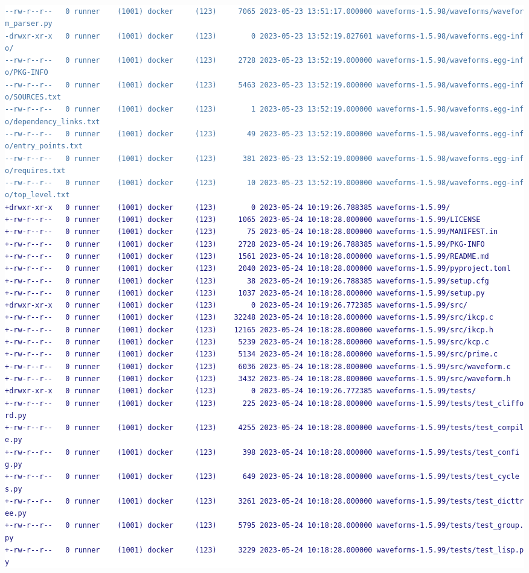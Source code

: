 ```diff
--rw-r--r--   0 runner    (1001) docker     (123)     7065 2023-05-23 13:51:17.000000 waveforms-1.5.98/waveforms/waveform_parser.py
-drwxr-xr-x   0 runner    (1001) docker     (123)        0 2023-05-23 13:52:19.827601 waveforms-1.5.98/waveforms.egg-info/
--rw-r--r--   0 runner    (1001) docker     (123)     2728 2023-05-23 13:52:19.000000 waveforms-1.5.98/waveforms.egg-info/PKG-INFO
--rw-r--r--   0 runner    (1001) docker     (123)     5463 2023-05-23 13:52:19.000000 waveforms-1.5.98/waveforms.egg-info/SOURCES.txt
--rw-r--r--   0 runner    (1001) docker     (123)        1 2023-05-23 13:52:19.000000 waveforms-1.5.98/waveforms.egg-info/dependency_links.txt
--rw-r--r--   0 runner    (1001) docker     (123)       49 2023-05-23 13:52:19.000000 waveforms-1.5.98/waveforms.egg-info/entry_points.txt
--rw-r--r--   0 runner    (1001) docker     (123)      381 2023-05-23 13:52:19.000000 waveforms-1.5.98/waveforms.egg-info/requires.txt
--rw-r--r--   0 runner    (1001) docker     (123)       10 2023-05-23 13:52:19.000000 waveforms-1.5.98/waveforms.egg-info/top_level.txt
+drwxr-xr-x   0 runner    (1001) docker     (123)        0 2023-05-24 10:19:26.788385 waveforms-1.5.99/
+-rw-r--r--   0 runner    (1001) docker     (123)     1065 2023-05-24 10:18:28.000000 waveforms-1.5.99/LICENSE
+-rw-r--r--   0 runner    (1001) docker     (123)       75 2023-05-24 10:18:28.000000 waveforms-1.5.99/MANIFEST.in
+-rw-r--r--   0 runner    (1001) docker     (123)     2728 2023-05-24 10:19:26.788385 waveforms-1.5.99/PKG-INFO
+-rw-r--r--   0 runner    (1001) docker     (123)     1561 2023-05-24 10:18:28.000000 waveforms-1.5.99/README.md
+-rw-r--r--   0 runner    (1001) docker     (123)     2040 2023-05-24 10:18:28.000000 waveforms-1.5.99/pyproject.toml
+-rw-r--r--   0 runner    (1001) docker     (123)       38 2023-05-24 10:19:26.788385 waveforms-1.5.99/setup.cfg
+-rw-r--r--   0 runner    (1001) docker     (123)     1037 2023-05-24 10:18:28.000000 waveforms-1.5.99/setup.py
+drwxr-xr-x   0 runner    (1001) docker     (123)        0 2023-05-24 10:19:26.772385 waveforms-1.5.99/src/
+-rw-r--r--   0 runner    (1001) docker     (123)    32248 2023-05-24 10:18:28.000000 waveforms-1.5.99/src/ikcp.c
+-rw-r--r--   0 runner    (1001) docker     (123)    12165 2023-05-24 10:18:28.000000 waveforms-1.5.99/src/ikcp.h
+-rw-r--r--   0 runner    (1001) docker     (123)     5239 2023-05-24 10:18:28.000000 waveforms-1.5.99/src/kcp.c
+-rw-r--r--   0 runner    (1001) docker     (123)     5134 2023-05-24 10:18:28.000000 waveforms-1.5.99/src/prime.c
+-rw-r--r--   0 runner    (1001) docker     (123)     6036 2023-05-24 10:18:28.000000 waveforms-1.5.99/src/waveform.c
+-rw-r--r--   0 runner    (1001) docker     (123)     3432 2023-05-24 10:18:28.000000 waveforms-1.5.99/src/waveform.h
+drwxr-xr-x   0 runner    (1001) docker     (123)        0 2023-05-24 10:19:26.772385 waveforms-1.5.99/tests/
+-rw-r--r--   0 runner    (1001) docker     (123)      225 2023-05-24 10:18:28.000000 waveforms-1.5.99/tests/test_clifford.py
+-rw-r--r--   0 runner    (1001) docker     (123)     4255 2023-05-24 10:18:28.000000 waveforms-1.5.99/tests/test_compile.py
+-rw-r--r--   0 runner    (1001) docker     (123)      398 2023-05-24 10:18:28.000000 waveforms-1.5.99/tests/test_config.py
+-rw-r--r--   0 runner    (1001) docker     (123)      649 2023-05-24 10:18:28.000000 waveforms-1.5.99/tests/test_cycles.py
+-rw-r--r--   0 runner    (1001) docker     (123)     3261 2023-05-24 10:18:28.000000 waveforms-1.5.99/tests/test_dicttree.py
+-rw-r--r--   0 runner    (1001) docker     (123)     5795 2023-05-24 10:18:28.000000 waveforms-1.5.99/tests/test_group.py
+-rw-r--r--   0 runner    (1001) docker     (123)     3229 2023-05-24 10:18:28.000000 waveforms-1.5.99/tests/test_lisp.py
```